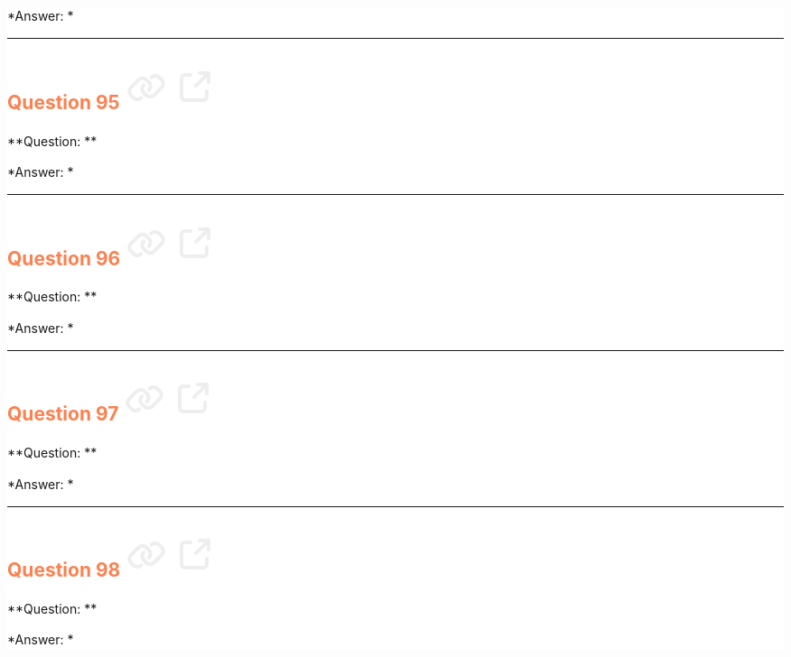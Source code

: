 *Answer: *


---
## <a id="q-95" style="pointer-events: fill; color: #fb8151; margin-right: 5px;">Question 95</a><a href="/cfyc/full#q-95"><img src="/assets/svg/permalink.svg"/></a><a href="/cfyc/questions/95" style="margin-left: 5px;"><img src="/assets/svg/link.svg"/></a>
**Question: **

*Answer: *


---
## <a id="q-96" style="pointer-events: fill; color: #fb8151; margin-right: 5px;">Question 96</a><a href="/cfyc/full#q-96"><img src="/assets/svg/permalink.svg"/></a><a href="/cfyc/questions/96" style="margin-left: 5px;"><img src="/assets/svg/link.svg"/></a>
**Question: **

*Answer: *


---
## <a id="q-97" style="pointer-events: fill; color: #fb8151; margin-right: 5px;">Question 97</a><a href="/cfyc/full#q-97"><img src="/assets/svg/permalink.svg"/></a><a href="/cfyc/questions/97" style="margin-left: 5px;"><img src="/assets/svg/link.svg"/></a>
**Question: **

*Answer: *


---
## <a id="q-98" style="pointer-events: fill; color: #fb8151; margin-right: 5px;">Question 98</a><a href="/cfyc/full#q-98"><img src="/assets/svg/permalink.svg"/></a><a href="/cfyc/questions/98" style="margin-left: 5px;"><img src="/assets/svg/link.svg"/></a>
**Question: **

*Answer: *
